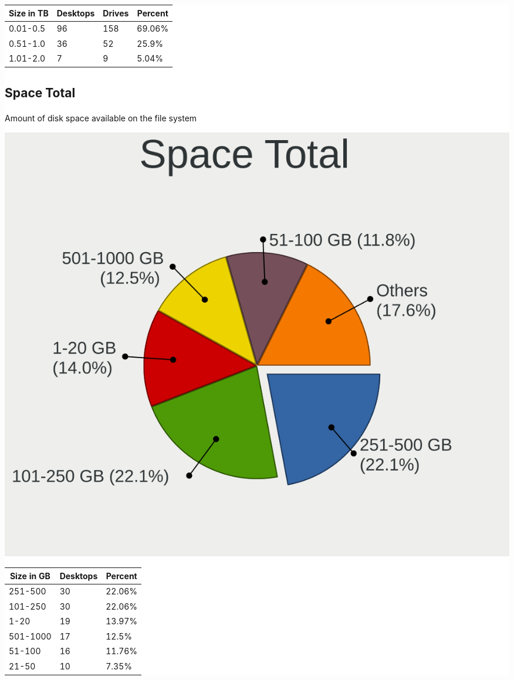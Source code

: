 | Size in TB | Desktops | Drives | Percent |
|------------|----------|--------|---------|
| 0.01-0.5   | 96       | 158    | 69.06%  |
| 0.51-1.0   | 36       | 52     | 25.9%   |
| 1.01-2.0   | 7        | 9      | 5.04%   |

Space Total
-----------

Amount of disk space available on the file system

![Space Total](./images/pie_chart/drive_space_total.svg)


| Size in GB     | Desktops | Percent |
|----------------|----------|---------|
| 251-500        | 30       | 22.06%  |
| 101-250        | 30       | 22.06%  |
| 1-20           | 19       | 13.97%  |
| 501-1000       | 17       | 12.5%   |
| 51-100         | 16       | 11.76%  |
| 21-50          | 10       | 7.35%   |